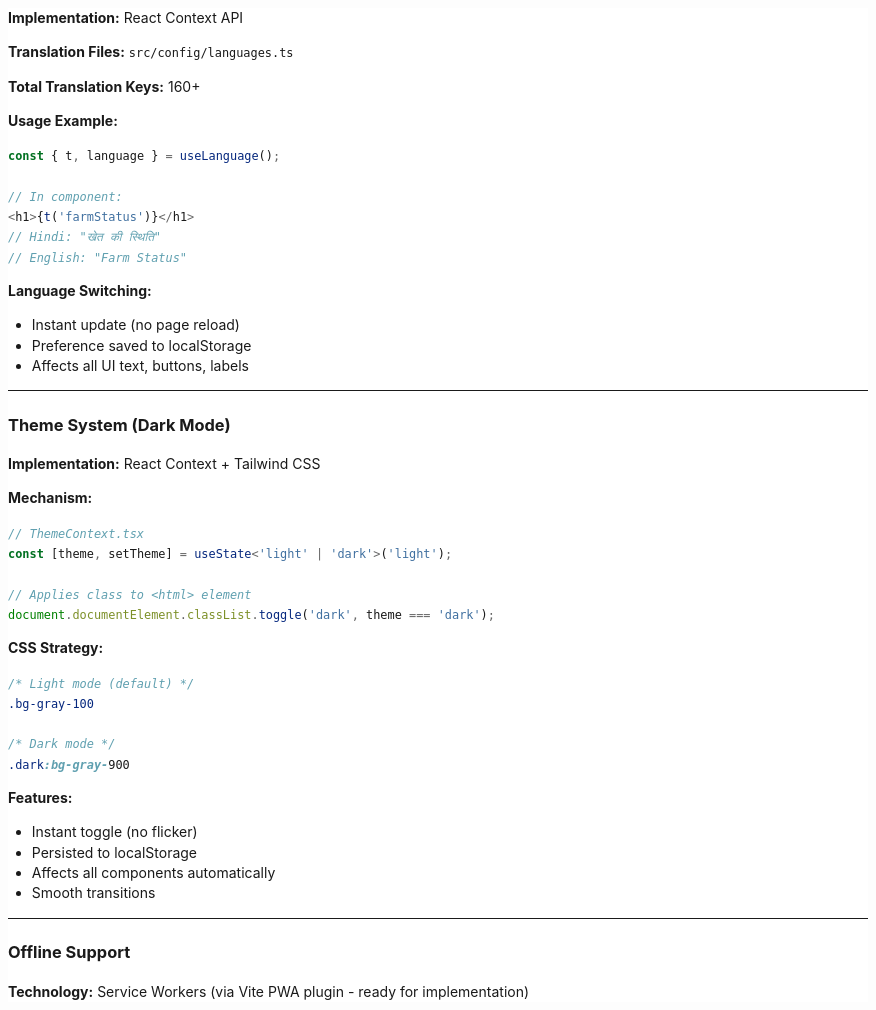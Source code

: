 **Implementation:** React Context API

**Translation Files:** `src/config/languages.ts`

**Total Translation Keys:** 160+

**Usage Example:**
```typescript
const { t, language } = useLanguage();

// In component:
<h1>{t('farmStatus')}</h1>
// Hindi: "खेत की स्थिति"
// English: "Farm Status"
```

**Language Switching:**
- Instant update (no page reload)
- Preference saved to localStorage
- Affects all UI text, buttons, labels

---

### Theme System (Dark Mode)

**Implementation:** React Context + Tailwind CSS

**Mechanism:**
```typescript
// ThemeContext.tsx
const [theme, setTheme] = useState<'light' | 'dark'>('light');

// Applies class to <html> element
document.documentElement.classList.toggle('dark', theme === 'dark');
```

**CSS Strategy:**
```css
/* Light mode (default) */
.bg-gray-100

/* Dark mode */
.dark:bg-gray-900
```

**Features:**
- Instant toggle (no flicker)
- Persisted to localStorage
- Affects all components automatically
- Smooth transitions

---

### Offline Support

**Technology:** Service Workers (via Vite PWA plugin - ready for implementation)
